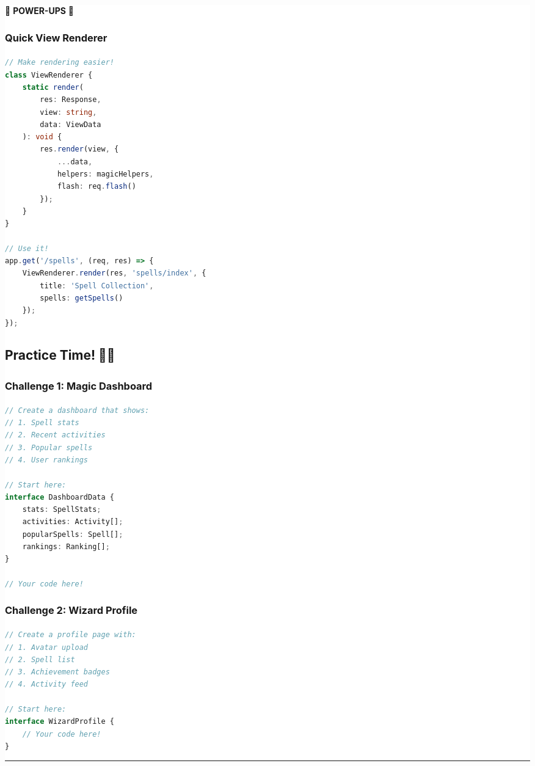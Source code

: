 🎉 **POWER-UPS** 🎉

### Quick View Renderer
```typescript
// Make rendering easier!
class ViewRenderer {
    static render(
        res: Response,
        view: string,
        data: ViewData
    ): void {
        res.render(view, {
            ...data,
            helpers: magicHelpers,
            flash: req.flash()
        });
    }
}

// Use it!
app.get('/spells', (req, res) => {
    ViewRenderer.render(res, 'spells/index', {
        title: 'Spell Collection',
        spells: getSpells()
    });
});
```

## Practice Time! 🏃‍♂️

### Challenge 1: Magic Dashboard
```typescript
// Create a dashboard that shows:
// 1. Spell stats
// 2. Recent activities
// 3. Popular spells
// 4. User rankings

// Start here:
interface DashboardData {
    stats: SpellStats;
    activities: Activity[];
    popularSpells: Spell[];
    rankings: Ranking[];
}

// Your code here!
```

### Challenge 2: Wizard Profile
```typescript
// Create a profile page with:
// 1. Avatar upload
// 2. Spell list
// 3. Achievement badges
// 4. Activity feed

// Start here:
interface WizardProfile {
    // Your code here!
}
```

---